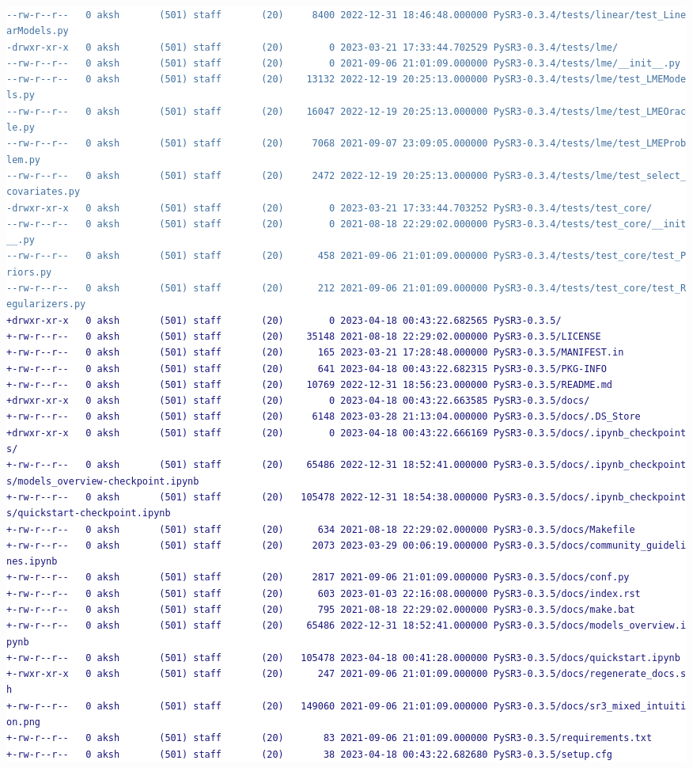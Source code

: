 ```diff
--rw-r--r--   0 aksh       (501) staff       (20)     8400 2022-12-31 18:46:48.000000 PySR3-0.3.4/tests/linear/test_LinearModels.py
-drwxr-xr-x   0 aksh       (501) staff       (20)        0 2023-03-21 17:33:44.702529 PySR3-0.3.4/tests/lme/
--rw-r--r--   0 aksh       (501) staff       (20)        0 2021-09-06 21:01:09.000000 PySR3-0.3.4/tests/lme/__init__.py
--rw-r--r--   0 aksh       (501) staff       (20)    13132 2022-12-19 20:25:13.000000 PySR3-0.3.4/tests/lme/test_LMEModels.py
--rw-r--r--   0 aksh       (501) staff       (20)    16047 2022-12-19 20:25:13.000000 PySR3-0.3.4/tests/lme/test_LMEOracle.py
--rw-r--r--   0 aksh       (501) staff       (20)     7068 2021-09-07 23:09:05.000000 PySR3-0.3.4/tests/lme/test_LMEProblem.py
--rw-r--r--   0 aksh       (501) staff       (20)     2472 2022-12-19 20:25:13.000000 PySR3-0.3.4/tests/lme/test_select_covariates.py
-drwxr-xr-x   0 aksh       (501) staff       (20)        0 2023-03-21 17:33:44.703252 PySR3-0.3.4/tests/test_core/
--rw-r--r--   0 aksh       (501) staff       (20)        0 2021-08-18 22:29:02.000000 PySR3-0.3.4/tests/test_core/__init__.py
--rw-r--r--   0 aksh       (501) staff       (20)      458 2021-09-06 21:01:09.000000 PySR3-0.3.4/tests/test_core/test_Priors.py
--rw-r--r--   0 aksh       (501) staff       (20)      212 2021-09-06 21:01:09.000000 PySR3-0.3.4/tests/test_core/test_Regularizers.py
+drwxr-xr-x   0 aksh       (501) staff       (20)        0 2023-04-18 00:43:22.682565 PySR3-0.3.5/
+-rw-r--r--   0 aksh       (501) staff       (20)    35148 2021-08-18 22:29:02.000000 PySR3-0.3.5/LICENSE
+-rw-r--r--   0 aksh       (501) staff       (20)      165 2023-03-21 17:28:48.000000 PySR3-0.3.5/MANIFEST.in
+-rw-r--r--   0 aksh       (501) staff       (20)      641 2023-04-18 00:43:22.682315 PySR3-0.3.5/PKG-INFO
+-rw-r--r--   0 aksh       (501) staff       (20)    10769 2022-12-31 18:56:23.000000 PySR3-0.3.5/README.md
+drwxr-xr-x   0 aksh       (501) staff       (20)        0 2023-04-18 00:43:22.663585 PySR3-0.3.5/docs/
+-rw-r--r--   0 aksh       (501) staff       (20)     6148 2023-03-28 21:13:04.000000 PySR3-0.3.5/docs/.DS_Store
+drwxr-xr-x   0 aksh       (501) staff       (20)        0 2023-04-18 00:43:22.666169 PySR3-0.3.5/docs/.ipynb_checkpoints/
+-rw-r--r--   0 aksh       (501) staff       (20)    65486 2022-12-31 18:52:41.000000 PySR3-0.3.5/docs/.ipynb_checkpoints/models_overview-checkpoint.ipynb
+-rw-r--r--   0 aksh       (501) staff       (20)   105478 2022-12-31 18:54:38.000000 PySR3-0.3.5/docs/.ipynb_checkpoints/quickstart-checkpoint.ipynb
+-rw-r--r--   0 aksh       (501) staff       (20)      634 2021-08-18 22:29:02.000000 PySR3-0.3.5/docs/Makefile
+-rw-r--r--   0 aksh       (501) staff       (20)     2073 2023-03-29 00:06:19.000000 PySR3-0.3.5/docs/community_guidelines.ipynb
+-rw-r--r--   0 aksh       (501) staff       (20)     2817 2021-09-06 21:01:09.000000 PySR3-0.3.5/docs/conf.py
+-rw-r--r--   0 aksh       (501) staff       (20)      603 2023-01-03 22:16:08.000000 PySR3-0.3.5/docs/index.rst
+-rw-r--r--   0 aksh       (501) staff       (20)      795 2021-08-18 22:29:02.000000 PySR3-0.3.5/docs/make.bat
+-rw-r--r--   0 aksh       (501) staff       (20)    65486 2022-12-31 18:52:41.000000 PySR3-0.3.5/docs/models_overview.ipynb
+-rw-r--r--   0 aksh       (501) staff       (20)   105478 2023-04-18 00:41:28.000000 PySR3-0.3.5/docs/quickstart.ipynb
+-rwxr-xr-x   0 aksh       (501) staff       (20)      247 2021-09-06 21:01:09.000000 PySR3-0.3.5/docs/regenerate_docs.sh
+-rw-r--r--   0 aksh       (501) staff       (20)   149060 2021-09-06 21:01:09.000000 PySR3-0.3.5/docs/sr3_mixed_intuition.png
+-rw-r--r--   0 aksh       (501) staff       (20)       83 2021-09-06 21:01:09.000000 PySR3-0.3.5/requirements.txt
+-rw-r--r--   0 aksh       (501) staff       (20)       38 2023-04-18 00:43:22.682680 PySR3-0.3.5/setup.cfg
```